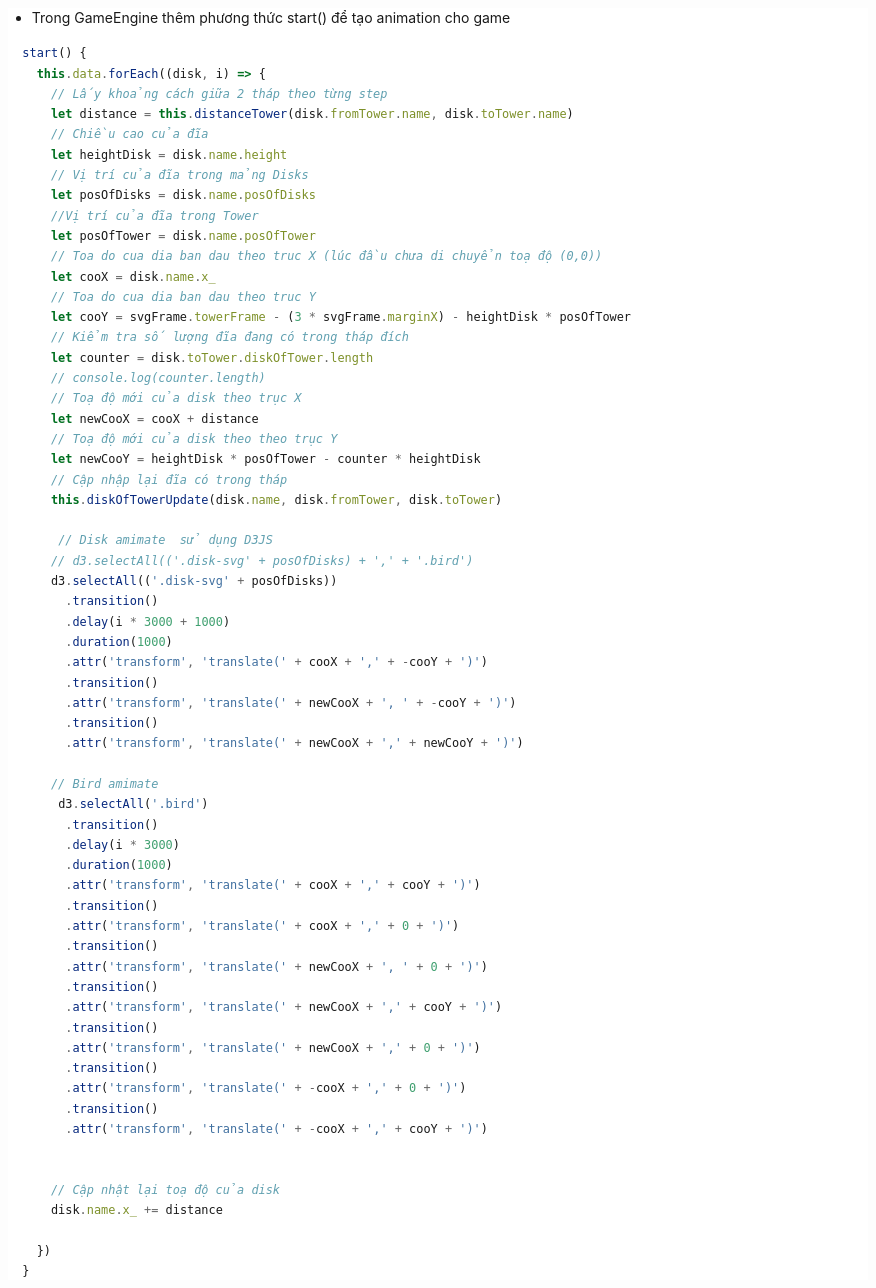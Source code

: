 * Trong GameEngine thêm phương thức start() để tạo animation cho game
```js
  start() {
    this.data.forEach((disk, i) => {
      // Lấy khoảng cách giữa 2 tháp theo từng step
      let distance = this.distanceTower(disk.fromTower.name, disk.toTower.name)
      // Chiều cao của đĩa
      let heightDisk = disk.name.height
      // Vị trí của đĩa trong mảng Disks
      let posOfDisks = disk.name.posOfDisks
      //Vị trí của đĩa trong Tower
      let posOfTower = disk.name.posOfTower
      // Toa do cua dia ban dau theo truc X (lúc đầu chưa di chuyển toạ độ (0,0))
      let cooX = disk.name.x_ 
      // Toa do cua dia ban dau theo truc Y
      let cooY = svgFrame.towerFrame - (3 * svgFrame.marginX) - heightDisk * posOfTower
      // Kiểm tra số lượng đĩa đang có trong tháp đích
      let counter = disk.toTower.diskOfTower.length
      // console.log(counter.length)
      // Toạ độ mới của disk theo trục X
      let newCooX = cooX + distance
      // Toạ độ mới của disk theo theo trục Y
      let newCooY = heightDisk * posOfTower - counter * heightDisk
      // Cập nhập lại đĩa có trong tháp
      this.diskOfTowerUpdate(disk.name, disk.fromTower, disk.toTower)

       // Disk amimate  sử dụng D3JS
      // d3.selectAll(('.disk-svg' + posOfDisks) + ',' + '.bird')
      d3.selectAll(('.disk-svg' + posOfDisks))
        .transition()
        .delay(i * 3000 + 1000)
        .duration(1000)
        .attr('transform', 'translate(' + cooX + ',' + -cooY + ')')
        .transition()
        .attr('transform', 'translate(' + newCooX + ', ' + -cooY + ')')
        .transition()
        .attr('transform', 'translate(' + newCooX + ',' + newCooY + ')')

      // Bird amimate
       d3.selectAll('.bird')
        .transition()
        .delay(i * 3000)
        .duration(1000)
        .attr('transform', 'translate(' + cooX + ',' + cooY + ')')
        .transition()
        .attr('transform', 'translate(' + cooX + ',' + 0 + ')')
        .transition()
        .attr('transform', 'translate(' + newCooX + ', ' + 0 + ')')
        .transition()
        .attr('transform', 'translate(' + newCooX + ',' + cooY + ')')
        .transition()
        .attr('transform', 'translate(' + newCooX + ',' + 0 + ')')
        .transition()
        .attr('transform', 'translate(' + -cooX + ',' + 0 + ')')
        .transition()
        .attr('transform', 'translate(' + -cooX + ',' + cooY + ')')

       
      // Cập nhật lại toạ độ của disk 
      disk.name.x_ += distance

    })
  }

```